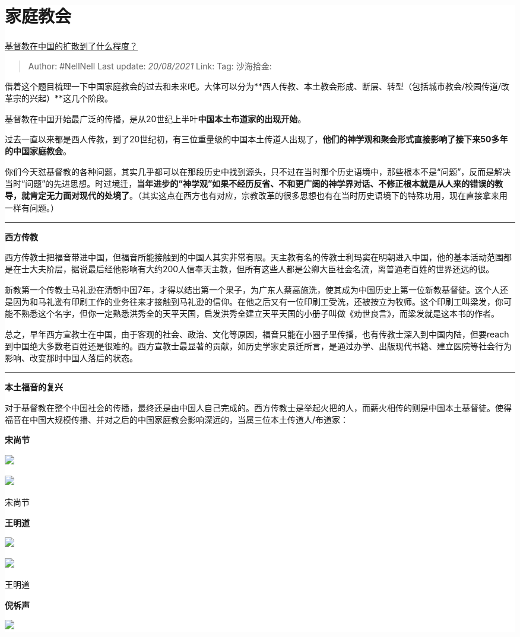 # 家庭教会
[基督教在中国的扩散到了什么程度？](https://www.zhihu.com/question/31356208/answer/581392051)

> Author: #NellNell
> Last update: *20/08/2021*
> Link:
> Tag:
> 沙海拾金:

借着这个题目梳理一下中国家庭教会的过去和未来吧。大体可以分为**西人传教、本土教会形成、断层、转型（包括城市教会/校园传道/改革宗的兴起）**这几个阶段。

基督教在中国开始最广泛的传播，是从20世纪上半叶**中国本土布道家的出现开始**。

过去一直以来都是西人传教，到了20世纪初，有三位重量级的中国本土传道人出现了，**他们的神学观和聚会形式直接影响了接下来50多年的中国家庭教会**。

你们今天怼基督教的各种问题，其实几乎都可以在那段历史中找到源头，只不过在当时那个历史语境中，那些根本不是“问题”，反而是解决当时“问题”的先进思想。时过境迁，**当年进步的“神学观”如果不经历反省、不和更广阔的神学界对话、不修正根本就是从人来的错误的教导，就肯定无力面对现代的处境了**。（其实这点在西方也有对应，宗教改革的很多思想也有在当时历史语境下的特殊功用，现在直接拿来用一样有问题。）

---

**西方传教**

西方传教士把福音带进中国，但福音所能接触到的中国人其实非常有限。天主教有名的传教士利玛窦在明朝进入中国，他的基本活动范围都是在士大夫阶层，据说最后经他影响有大约200人信奉天主教，但所有这些人都是公卿大臣社会名流，离普通老百姓的世界还远的很。

新教第一个传教士马礼逊在清朝中国7年，才得以结出第一个果子，为广东人蔡高施洗，使其成为中国历史上第一位新教基督徒。这个人还是因为和马礼逊有印刷工作的业务往来才接触到马礼逊的信仰。在他之后又有一位印刷工受洗，还被按立为牧师。这个印刷工叫梁发，你可能不熟悉这个名字，但你一定熟悉洪秀全的天平天国，启发洪秀全建立天平天国的小册子叫做《劝世良言》，而梁发就是这本书的作者。

总之，早年西方宣教士在中国，由于客观的社会、政治、文化等原因，福音只能在小圈子里传播，也有传教士深入到中国内陆，但要reach到中国绝大多数老百姓还是很难的。西方宣教士最显著的贡献，如历史学家史景迁所言，是通过办学、出版现代书籍、建立医院等社会行为影响、改变那时中国人落后的状态。

---

**本土福音的复兴**

对于基督教在整个中国社会的传播，最终还是由中国人自己完成的。西方传教士是举起火把的人，而薪火相传的则是中国本土基督徒。使得福音在中国大规模传播、并对之后的中国家庭教会影响深远的，当属三位本土传道人/布道家：

**宋尚节**

![](https://pica.zhimg.com/50/v2-fa1eee6ba7052cc0fe25fba02842652f_720w.jpg?source=c8b7c179)

![](https://pica.zhimg.com/80/v2-fa1eee6ba7052cc0fe25fba02842652f_720w.jpg?source=c8b7c179)

宋尚节

**王明道**

![](https://pic1.zhimg.com/50/v2-26ff9025674ba1c5482656c3b0bca74c_720w.jpg?source=c8b7c179)

![](https://pic1.zhimg.com/80/v2-26ff9025674ba1c5482656c3b0bca74c_720w.jpg?source=c8b7c179)

王明道

**倪柝声**

![](https://pic1.zhimg.com/50/v2-9668b2dad014667b737508cdcc9c5409_720w.jpg?source=c8b7c179)

